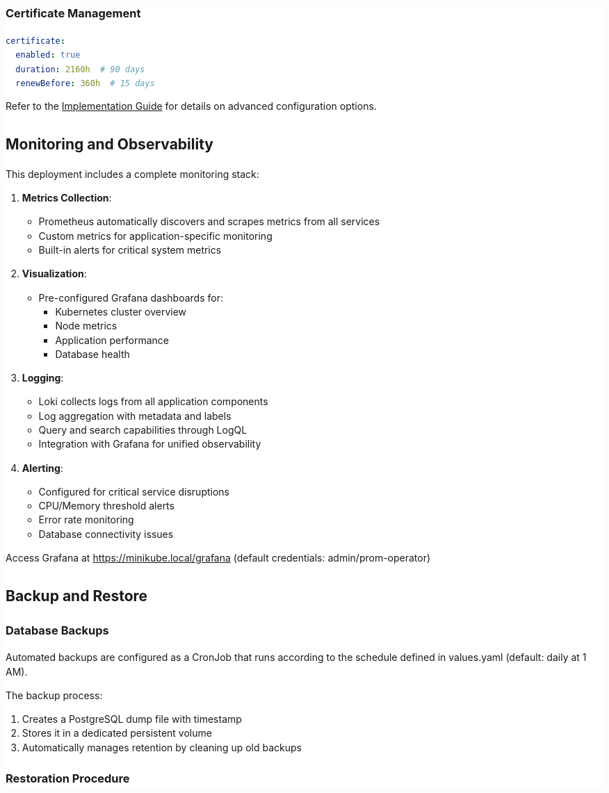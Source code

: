 ### Certificate Management
```yaml
certificate:
  enabled: true
  duration: 2160h  # 90 days
  renewBefore: 360h  # 15 days
```

Refer to the [Implementation Guide](IMPLEMENTATION.md) for details on advanced configuration options.

## Monitoring and Observability

This deployment includes a complete monitoring stack:

1. **Metrics Collection**: 
   - Prometheus automatically discovers and scrapes metrics from all services
   - Custom metrics for application-specific monitoring
   - Built-in alerts for critical system metrics

2. **Visualization**: 
   - Pre-configured Grafana dashboards for:
     - Kubernetes cluster overview
     - Node metrics
     - Application performance
     - Database health

3. **Logging**:
   - Loki collects logs from all application components
   - Log aggregation with metadata and labels
   - Query and search capabilities through LogQL
   - Integration with Grafana for unified observability

4. **Alerting**:
   - Configured for critical service disruptions
   - CPU/Memory threshold alerts
   - Error rate monitoring
   - Database connectivity issues

Access Grafana at https://minikube.local/grafana (default credentials: admin/prom-operator)

## Backup and Restore

### Database Backups

Automated backups are configured as a CronJob that runs according to the schedule defined in values.yaml (default: daily at 1 AM).

The backup process:
1. Creates a PostgreSQL dump file with timestamp
2. Stores it in a dedicated persistent volume
3. Automatically manages retention by cleaning up old backups

### Restoration Procedure
